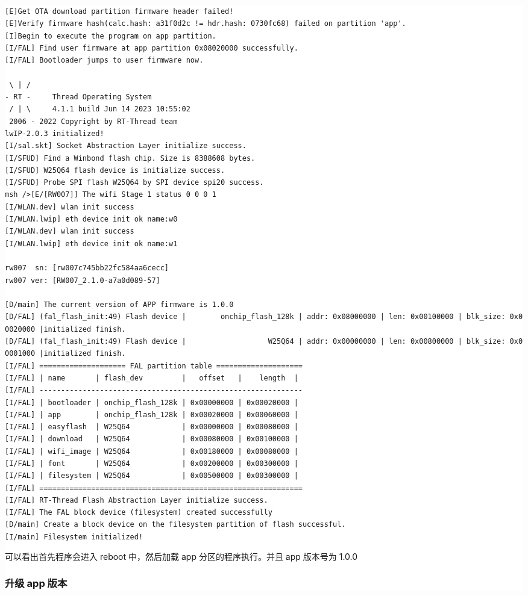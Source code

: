 ```shell
[E]Get OTA download partition firmware header failed!
[E]Verify firmware hash(calc.hash: a31f0d2c != hdr.hash: 0730fc68) failed on partition 'app'.
[I]Begin to execute the program on app partition.
[I/FAL] Find user firmware at app partition 0x08020000 successfully.
[I/FAL] Bootloader jumps to user firmware now.

 \ | /
- RT -     Thread Operating System
 / | \     4.1.1 build Jun 14 2023 10:55:02
 2006 - 2022 Copyright by RT-Thread team
lwIP-2.0.3 initialized!
[I/sal.skt] Socket Abstraction Layer initialize success.
[I/SFUD] Find a Winbond flash chip. Size is 8388608 bytes.
[I/SFUD] W25Q64 flash device is initialize success.
[I/SFUD] Probe SPI flash W25Q64 by SPI device spi20 success.
msh />[E/[RW007]] The wifi Stage 1 status 0 0 0 1
[I/WLAN.dev] wlan init success
[I/WLAN.lwip] eth device init ok name:w0
[I/WLAN.dev] wlan init success
[I/WLAN.lwip] eth device init ok name:w1

rw007  sn: [rw007c745bb22fc584aa6cecc]
rw007 ver: [RW007_2.1.0-a7a0d089-57]

[D/main] The current version of APP firmware is 1.0.0
[D/FAL] (fal_flash_init:49) Flash device |        onchip_flash_128k | addr: 0x08000000 | len: 0x00100000 | blk_size: 0x00020000 |initialized finish.
[D/FAL] (fal_flash_init:49) Flash device |                   W25Q64 | addr: 0x00000000 | len: 0x00800000 | blk_size: 0x00001000 |initialized finish.
[I/FAL] ==================== FAL partition table ====================
[I/FAL] | name       | flash_dev         |   offset   |    length  |
[I/FAL] -------------------------------------------------------------
[I/FAL] | bootloader | onchip_flash_128k | 0x00000000 | 0x00020000 |
[I/FAL] | app        | onchip_flash_128k | 0x00020000 | 0x00060000 |
[I/FAL] | easyflash  | W25Q64            | 0x00000000 | 0x00080000 |
[I/FAL] | download   | W25Q64            | 0x00080000 | 0x00100000 |
[I/FAL] | wifi_image | W25Q64            | 0x00180000 | 0x00080000 |
[I/FAL] | font       | W25Q64            | 0x00200000 | 0x00300000 |
[I/FAL] | filesystem | W25Q64            | 0x00500000 | 0x00300000 |
[I/FAL] =============================================================
[I/FAL] RT-Thread Flash Abstraction Layer initialize success.
[I/FAL] The FAL block device (filesystem) created successfully
[D/main] Create a block device on the filesystem partition of flash successful.
[I/main] Filesystem initialized!

```

可以看出首先程序会进入 reboot 中，然后加载 app 分区的程序执行。并且 app 版本号为 1.0.0

### 升级 app 版本
